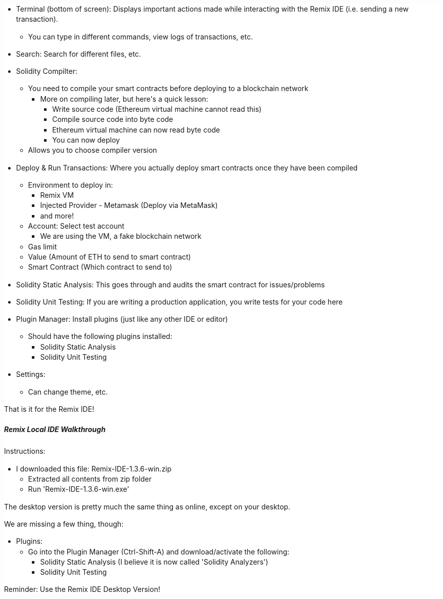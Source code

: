 - Terminal (bottom of screen): Displays important actions made while interacting with the Remix IDE (i.e. sending a new transaction).
    - You can type in different commands, view logs of transactions, etc.

- Search: Search for different files, etc.

- Solidity Compilter:
    - You need to compile your smart contracts before deploying to a blockchain network
        - More on compiling later, but here's a quick lesson:
            - Write source code (Ethereum virtual machine cannot read this)
            - Compile source code into byte code
            - Ethereum virtual machine can now read byte code
            - You can now deploy
    - Allows you to choose compiler version

- Deploy & Run Transactions: Where you actually deploy smart contracts once they have been compiled
    - Environment to deploy in:
        - Remix VM
        - Injected Provider - Metamask (Deploy via MetaMask)
        - and more!
    - Account: Select test account
        - We are using the VM, a fake blockchain network
    - Gas limit
    - Value (Amount of ETH to send to smart contract)
    - Smart Contract (Which contract to send to)

- Solidity Static Analysis: This goes through and audits the smart contract for issues/problems

- Solidity Unit Testing: If you are writing a production application, you write tests for your code here

- Plugin Manager: Install plugins (just like any other IDE or editor)
    - Should have the following plugins installed:
        - Solidity Static Analysis
        - Solidity Unit Testing

- Settings:
    - Can change theme, etc.

That is it for the Remix IDE!

##### Remix Local IDE Walkthrough

Instructions:
- I downloaded this file: Remix-IDE-1.3.6-win.zip
    - Extracted all contents from zip folder
    - Run 'Remix-IDE-1.3.6-win.exe'

The desktop version is pretty much the same thing as online, except on your desktop.

We are missing a few thing, though:
- Plugins:
    - Go into the Plugin Manager (Ctrl-Shift-A) and download/activate the following:
        - Solidity Static Analysis (I believe it is now called 'Solidity Analyzers')
        - Solidity Unit Testing

Reminder: Use the Remix IDE Desktop Version!
